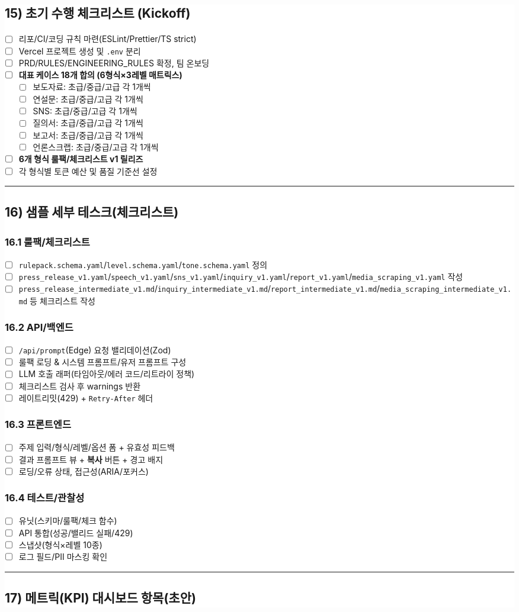 
## 15) 초기 수행 체크리스트 (Kickoff)

- [ ] 리포/CI/코딩 규칙 마련(ESLint/Prettier/TS strict)
- [ ] Vercel 프로젝트 생성 및 `.env` 분리
- [ ] PRD/RULES/ENGINEERING_RULES 확정, 팀 온보딩
- [ ] **대표 케이스 18개 합의 (6형식×3레벨 매트릭스)**
  - [ ] 보도자료: 초급/중급/고급 각 1개씩
  - [ ] 연설문: 초급/중급/고급 각 1개씩
  - [ ] SNS: 초급/중급/고급 각 1개씩
  - [ ] 질의서: 초급/중급/고급 각 1개씩
  - [ ] 보고서: 초급/중급/고급 각 1개씩
  - [ ] 언론스크랩: 초급/중급/고급 각 1개씩
- [ ] **6개 형식 룰팩/체크리스트 v1 릴리즈**
- [ ] 각 형식별 토큰 예산 및 품질 기준선 설정

---

## 16) 샘플 세부 테스크(체크리스트)

### 16.1 룰팩/체크리스트

- [ ] `rulepack.schema.yaml`/`level.schema.yaml`/`tone.schema.yaml` 정의
- [ ] `press_release_v1.yaml`/`speech_v1.yaml`/`sns_v1.yaml`/`inquiry_v1.yaml`/`report_v1.yaml`/`media_scraping_v1.yaml` 작성
- [ ] `press_release_intermediate_v1.md`/`inquiry_intermediate_v1.md`/`report_intermediate_v1.md`/`media_scraping_intermediate_v1.md` 등 체크리스트 작성

### 16.2 API/백엔드

- [ ] `/api/prompt`(Edge) 요청 밸리데이션(Zod)
- [ ] 룰팩 로딩 & 시스템 프롬프트/유저 프롬프트 구성
- [ ] LLM 호출 래퍼(타임아웃/에러 코드/리트라이 정책)
- [ ] 체크리스트 검사 후 warnings 반환
- [ ] 레이트리밋(429) + `Retry-After` 헤더

### 16.3 프론트엔드

- [ ] 주제 입력/형식/레벨/옵션 폼 + 유효성 피드백
- [ ] 결과 프롬프트 뷰 + **복사** 버튼 + 경고 배지
- [ ] 로딩/오류 상태, 접근성(ARIA/포커스)

### 16.4 테스트/관찰성

- [ ] 유닛(스키마/룰팩/체크 함수)
- [ ] API 통합(성공/밸리드 실패/429)
- [ ] 스냅샷(형식×레벨 10종)
- [ ] 로그 필드/PII 마스킹 확인

---

## 17) 메트릭(KPI) 대시보드 항목(초안)
